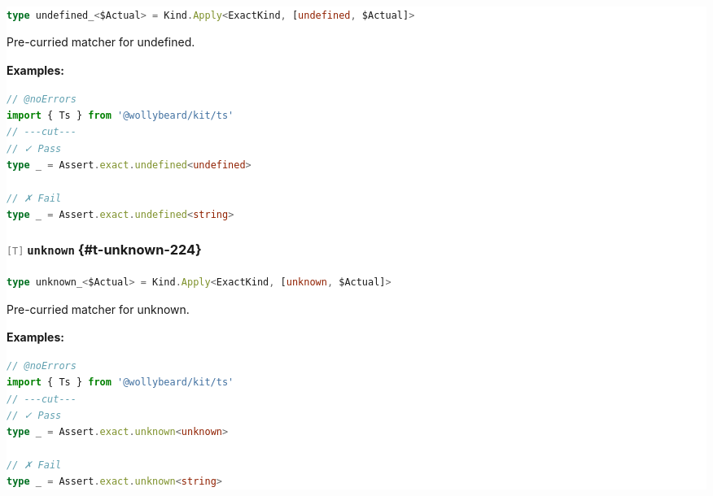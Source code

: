 ```typescript
type undefined_<$Actual> = Kind.Apply<ExactKind, [undefined, $Actual]>
```

Pre-curried matcher for undefined.

**Examples:**

```typescript twoslash
// @noErrors
import { Ts } from '@wollybeard/kit/ts'
// ---cut---
// ✓ Pass
type _ = Assert.exact.undefined<undefined>

// ✗ Fail
type _ = Assert.exact.undefined<string>
```

### <span style="opacity: 0.6; font-weight: normal; font-size: 0.85em;">`[T]`</span> `unknown`<SourceLink inline href="https://github.com/jasonkuhrt/kit/blob/main/./src/utils/ts/assert/builder-generated/exact.ts#L224" /> {#t-unknown-224}

```typescript
type unknown_<$Actual> = Kind.Apply<ExactKind, [unknown, $Actual]>
```

Pre-curried matcher for unknown.

**Examples:**

```typescript twoslash
// @noErrors
import { Ts } from '@wollybeard/kit/ts'
// ---cut---
// ✓ Pass
type _ = Assert.exact.unknown<unknown>

// ✗ Fail
type _ = Assert.exact.unknown<string>
```
